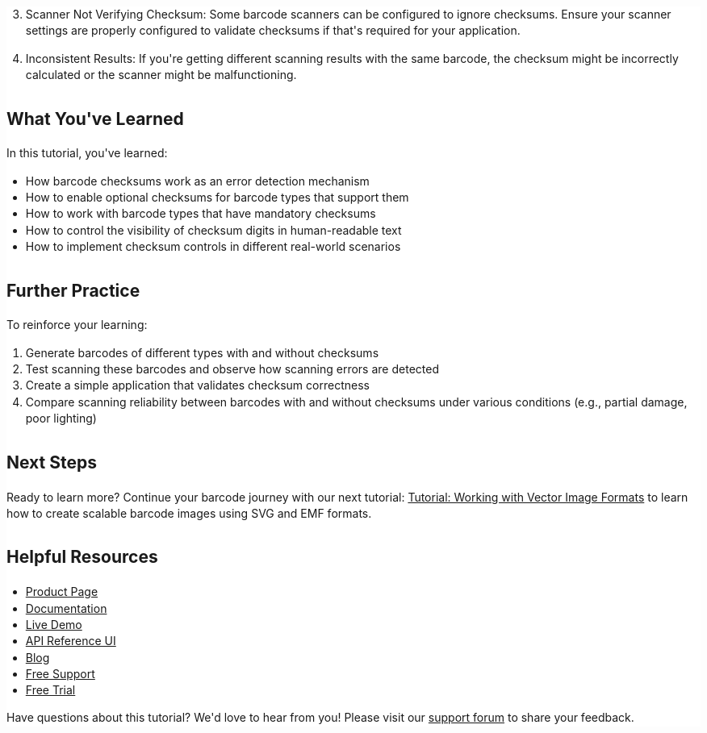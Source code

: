 3. Scanner Not Verifying Checksum: Some barcode scanners can be configured to ignore checksums. Ensure your scanner settings are properly configured to validate checksums if that's required for your application.

4. Inconsistent Results: If you're getting different scanning results with the same barcode, the checksum might be incorrectly calculated or the scanner might be malfunctioning.

## What You've Learned

In this tutorial, you've learned:
- How barcode checksums work as an error detection mechanism
- How to enable optional checksums for barcode types that support them
- How to work with barcode types that have mandatory checksums
- How to control the visibility of checksum digits in human-readable text
- How to implement checksum controls in different real-world scenarios

## Further Practice

To reinforce your learning:

1. Generate barcodes of different types with and without checksums
2. Test scanning these barcodes and observe how scanning errors are detected
3. Create a simple application that validates checksum correctness
4. Compare scanning reliability between barcodes with and without checksums under various conditions (e.g., partial damage, poor lighting)

## Next Steps

Ready to learn more? Continue your barcode journey with our next tutorial:
[Tutorial: Working with Vector Image Formats](/generating-saving-barcode/vector-formats/) to learn how to create scalable barcode images using SVG and EMF formats.

## Helpful Resources

- [Product Page](https://products.aspose.cloud/barcode/)
- [Documentation](https://docs.aspose.cloud/barcode/)
- [Live Demo](https://products.aspose.app/barcode/family)
- [API Reference UI](https://reference.aspose.cloud/barcode/)
- [Blog](https://blog.aspose.cloud/category/barcode/)
- [Free Support](https://forum.aspose.cloud/c/barcode/6/)
- [Free Trial](https://dashboard.aspose.cloud/#/apps)

Have questions about this tutorial? We'd love to hear from you! Please visit our [support forum](https://forum.aspose.cloud/c/barcode/6/) to share your feedback.